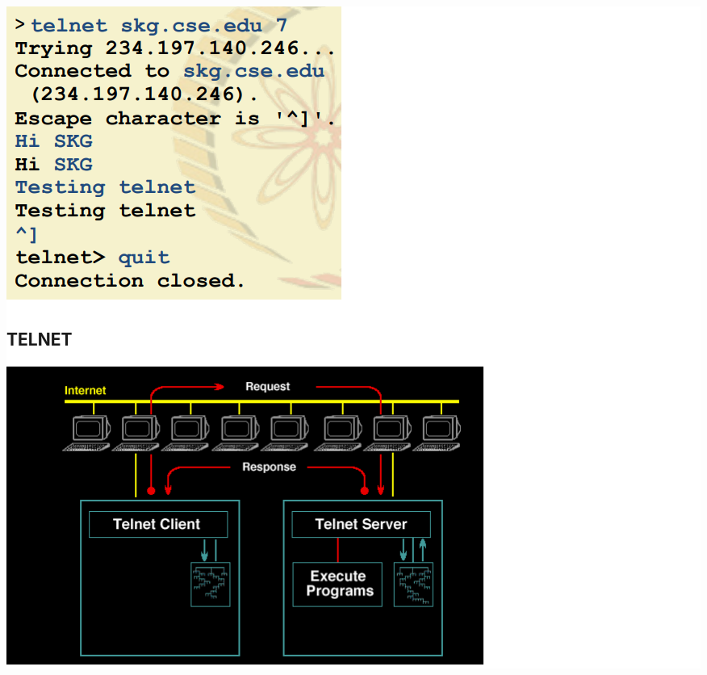 ![Untitled](HTTP,%20HTML,%20TELNET/Untitled%2021.png)

## TELNET

![Untitled](HTTP,%20HTML,%20TELNET/Untitled%2022.png)